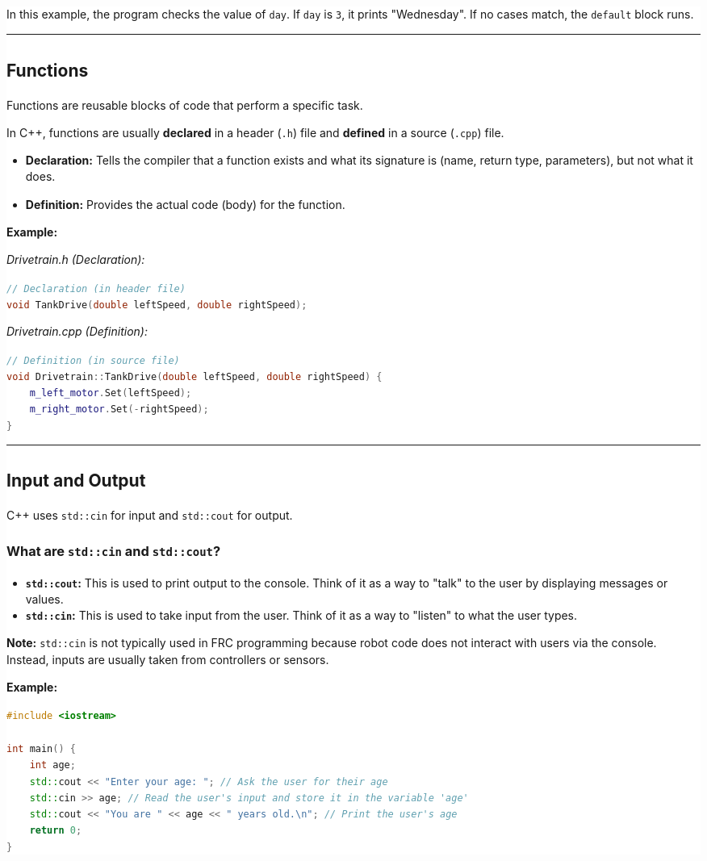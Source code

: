 In this example, the program checks the value of `day`. If `day` is `3`, it prints "Wednesday". If no cases match, the `default` block runs.

---


## Functions

Functions are reusable blocks of code that perform a specific task.

In C++, functions are usually **declared** in a header (`.h`) file and **defined** in a source (`.cpp`) file.

- **Declaration:** Tells the compiler that a function exists and what its signature is (name, return type, parameters), but not what it does.  

- **Definition:** Provides the actual code (body) for the function.  

**Example:**

*Drivetrain.h (Declaration):*
```cpp
// Declaration (in header file)
void TankDrive(double leftSpeed, double rightSpeed);
```

*Drivetrain.cpp (Definition):*
```cpp
// Definition (in source file)
void Drivetrain::TankDrive(double leftSpeed, double rightSpeed) {
    m_left_motor.Set(leftSpeed);
    m_right_motor.Set(-rightSpeed);
}
```
---

## Input and Output

C++ uses `std::cin` for input and `std::cout` for output.

### What are `std::cin` and `std::cout`?

- **`std::cout`:** This is used to print output to the console. Think of it as a way to "talk" to the user by displaying messages or values.
- **`std::cin`:** This is used to take input from the user. Think of it as a way to "listen" to what the user types.

**Note:** `std::cin` is not typically used in FRC programming because robot code does not interact with users via the console. Instead, inputs are usually taken from controllers or sensors.

**Example:**
```cpp
#include <iostream>

int main() {
    int age;
    std::cout << "Enter your age: "; // Ask the user for their age
    std::cin >> age; // Read the user's input and store it in the variable 'age'
    std::cout << "You are " << age << " years old.\n"; // Print the user's age
    return 0;
}
```

